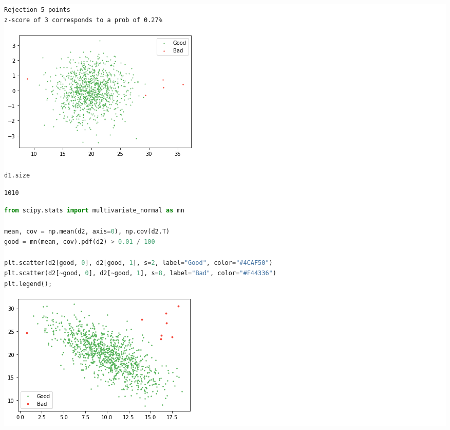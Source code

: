     Rejection 5 points
    z-score of 3 corresponds to a prob of 0.27%



![png](/images/stat_files/stat_43_1.png)



```python
d1.size
```




    1010




```python
from scipy.stats import multivariate_normal as mn

mean, cov = np.mean(d2, axis=0), np.cov(d2.T)
good = mn(mean, cov).pdf(d2) > 0.01 / 100

plt.scatter(d2[good, 0], d2[good, 1], s=2, label="Good", color="#4CAF50")
plt.scatter(d2[~good, 0], d2[~good, 1], s=8, label="Bad", color="#F44336")
plt.legend();
```


![png](/images/stat_files/stat_45_0.png)
